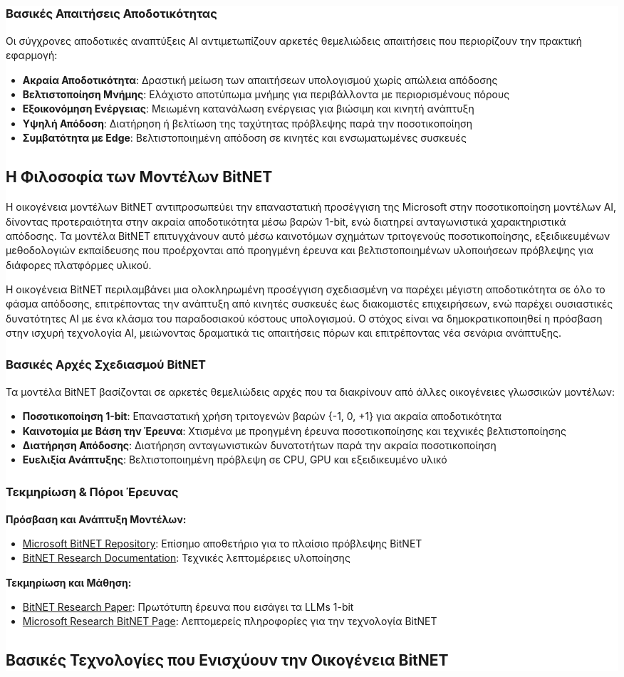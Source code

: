 ### Βασικές Απαιτήσεις Αποδοτικότητας

Οι σύγχρονες αποδοτικές αναπτύξεις AI αντιμετωπίζουν αρκετές θεμελιώδεις απαιτήσεις που περιορίζουν την πρακτική εφαρμογή:

- **Ακραία Αποδοτικότητα**: Δραστική μείωση των απαιτήσεων υπολογισμού χωρίς απώλεια απόδοσης
- **Βελτιστοποίηση Μνήμης**: Ελάχιστο αποτύπωμα μνήμης για περιβάλλοντα με περιορισμένους πόρους
- **Εξοικονόμηση Ενέργειας**: Μειωμένη κατανάλωση ενέργειας για βιώσιμη και κινητή ανάπτυξη
- **Υψηλή Απόδοση**: Διατήρηση ή βελτίωση της ταχύτητας πρόβλεψης παρά την ποσοτικοποίηση
- **Συμβατότητα με Edge**: Βελτιστοποιημένη απόδοση σε κινητές και ενσωματωμένες συσκευές

## Η Φιλοσοφία των Μοντέλων BitNET

Η οικογένεια μοντέλων BitNET αντιπροσωπεύει την επαναστατική προσέγγιση της Microsoft στην ποσοτικοποίηση μοντέλων AI, δίνοντας προτεραιότητα στην ακραία αποδοτικότητα μέσω βαρών 1-bit, ενώ διατηρεί ανταγωνιστικά χαρακτηριστικά απόδοσης. Τα μοντέλα BitNET επιτυγχάνουν αυτό μέσω καινοτόμων σχημάτων τριτογενούς ποσοτικοποίησης, εξειδικευμένων μεθοδολογιών εκπαίδευσης που προέρχονται από προηγμένη έρευνα και βελτιστοποιημένων υλοποιήσεων πρόβλεψης για διάφορες πλατφόρμες υλικού.

Η οικογένεια BitNET περιλαμβάνει μια ολοκληρωμένη προσέγγιση σχεδιασμένη να παρέχει μέγιστη αποδοτικότητα σε όλο το φάσμα απόδοσης, επιτρέποντας την ανάπτυξη από κινητές συσκευές έως διακομιστές επιχειρήσεων, ενώ παρέχει ουσιαστικές δυνατότητες AI με ένα κλάσμα του παραδοσιακού κόστους υπολογισμού. Ο στόχος είναι να δημοκρατικοποιηθεί η πρόσβαση στην ισχυρή τεχνολογία AI, μειώνοντας δραματικά τις απαιτήσεις πόρων και επιτρέποντας νέα σενάρια ανάπτυξης.

### Βασικές Αρχές Σχεδιασμού BitNET

Τα μοντέλα BitNET βασίζονται σε αρκετές θεμελιώδεις αρχές που τα διακρίνουν από άλλες οικογένειες γλωσσικών μοντέλων:

- **Ποσοτικοποίηση 1-bit**: Επαναστατική χρήση τριτογενών βαρών {-1, 0, +1} για ακραία αποδοτικότητα
- **Καινοτομία με Βάση την Έρευνα**: Χτισμένα με προηγμένη έρευνα ποσοτικοποίησης και τεχνικές βελτιστοποίησης
- **Διατήρηση Απόδοσης**: Διατήρηση ανταγωνιστικών δυνατοτήτων παρά την ακραία ποσοτικοποίηση
- **Ευελιξία Ανάπτυξης**: Βελτιστοποιημένη πρόβλεψη σε CPU, GPU και εξειδικευμένο υλικό

### Τεκμηρίωση & Πόροι Έρευνας

**Πρόσβαση και Ανάπτυξη Μοντέλων:**
- [Microsoft BitNET Repository](https://github.com/microsoft/BitNet): Επίσημο αποθετήριο για το πλαίσιο πρόβλεψης BitNET
- [BitNET Research Documentation](https://arxiv.org/abs/2402.17764): Τεχνικές λεπτομέρειες υλοποίησης

**Τεκμηρίωση και Μάθηση:**
- [BitNET Research Paper](https://arxiv.org/abs/2402.17764): Πρωτότυπη έρευνα που εισάγει τα LLMs 1-bit
- [Microsoft Research BitNET Page](https://ai.azure.com/labs/projects/bitnet): Λεπτομερείς πληροφορίες για την τεχνολογία BitNET

## Βασικές Τεχνολογίες που Ενισχύουν την Οικογένεια BitNET
